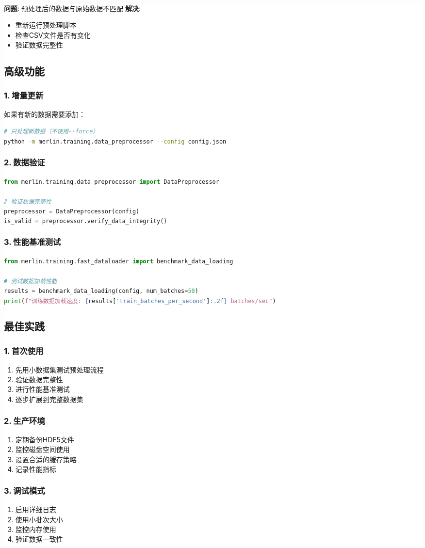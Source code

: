 **问题**: 预处理后的数据与原始数据不匹配
**解决**:
- 重新运行预处理脚本
- 检查CSV文件是否有变化
- 验证数据完整性

## 高级功能

### 1. 增量更新

如果有新的数据需要添加：

```bash
# 只处理新数据（不使用--force）
python -m merlin.training.data_preprocessor --config config.json
```

### 2. 数据验证

```python
from merlin.training.data_preprocessor import DataPreprocessor

# 验证数据完整性
preprocessor = DataPreprocessor(config)
is_valid = preprocessor.verify_data_integrity()
```

### 3. 性能基准测试

```python
from merlin.training.fast_dataloader import benchmark_data_loading

# 测试数据加载性能
results = benchmark_data_loading(config, num_batches=50)
print(f"训练数据加载速度: {results['train_batches_per_second']:.2f} batches/sec")
```

## 最佳实践

### 1. 首次使用
1. 先用小数据集测试预处理流程
2. 验证数据完整性
3. 进行性能基准测试
4. 逐步扩展到完整数据集

### 2. 生产环境
1. 定期备份HDF5文件
2. 监控磁盘空间使用
3. 设置合适的缓存策略
4. 记录性能指标

### 3. 调试模式
1. 启用详细日志
2. 使用小批次大小
3. 监控内存使用
4. 验证数据一致性
